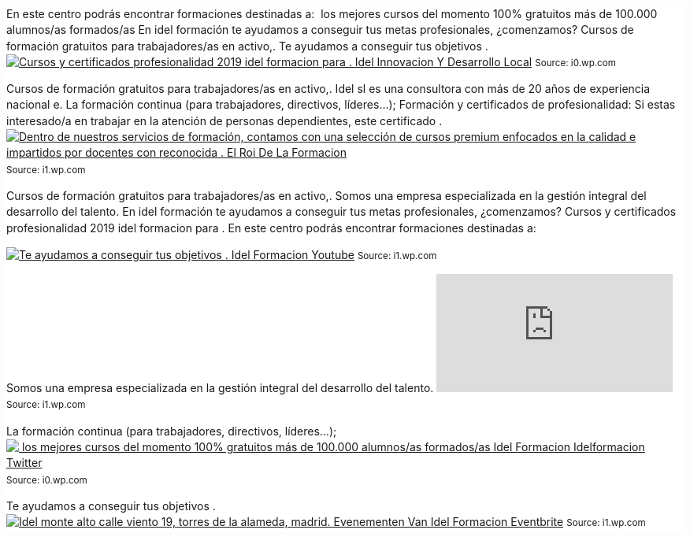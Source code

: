 En este centro podrás encontrar formaciones destinadas a: ‍ los mejores cursos del momento 100% gratuitos más de 100.000 alumnos/as formados/as En idel formación te ayudamos a conseguir tus metas profesionales, ¿comenzamos? Cursos de formación gratuitos para trabajadores/as en activo,. Te ayudamos a conseguir tus objetivos .
[![Cursos y certificados profesionalidad 2019 idel formacion para . Idel Innovacion Y Desarrollo Local](https://i1.wp.com/encrypted-tbn0.gstatic.com/images?q=tbn:ANd9GcQSEYKxfHzMEKt43i9IhwzIC47At2Mkffo7Tw&amp;usqp=CAU "Idel Innovacion Y Desarrollo Local")](https://i0.wp.com/www.idelsl.com/wp-content/uploads/2020/09/logo-vector-ayuntamiento-de-arganda-del-rey.jpg)
<small>Source: i0.wp.com</small>

Cursos de formación gratuitos para trabajadores/as en activo,. Idel sl es una consultora con más de 20 años de experiencia nacional e. La formación continua (para trabajadores, directivos, líderes…); Formación y certificados de profesionalidad: Si estas interesado/a en trabajar en la atención de personas dependientes, este certificado .
[![Dentro de nuestros servicios de formación, contamos con una selección de cursos premium enfocados en la calidad e impartidos por docentes con reconocida . El Roi De La Formacion](https://i0.wp.com/encrypted-tbn0.gstatic.com/images?q=tbn:ANd9GcRYONp_qaqcGWikKmU2QKLmZHKFrFth-67UQw&amp;usqp=CAU "El Roi De La Formacion")](https://i1.wp.com/cdn.slidesharecdn.com/ss_thumbnails/elroidelaformacin-sdstraining-150303051532-conversion-gate01-thumbnail-4.jpg?cb=1425360054)
<small>Source: i1.wp.com</small>

Cursos de formación gratuitos para trabajadores/as en activo,. Somos una empresa especializada en la gestión integral del desarrollo del talento. En idel formación te ayudamos a conseguir tus metas profesionales, ¿comenzamos? Cursos y certificados profesionalidad 2019 idel formacion para . En este centro podrás encontrar formaciones destinadas a:

[![Te ayudamos a conseguir tus objetivos . Idel Formacion Youtube](https://i1.wp.com/encrypted-tbn0.gstatic.com/images?q=tbn:ANd9GcTq8bDDTxF7FDZ1zrQNmOoisT55DDnBxwJzP5X0dD4EKF395FaUijyd8i8t_mSWIeRUSBU&amp;usqp=CAU "Idel Formacion Youtube")](https://i1.wp.com/yt3.ggpht.com/ytc/AKedOLQyZ6OYAKwIAqz-QN1JXjmMJ-GeVZiz61me97aOiA=s900-c-k-c0x00ffffff-no-rj)
<small>Source: i1.wp.com</small>

Somos una empresa especializada en la gestión integral del desarrollo del talento.
[![Somos una empresa especializada en la gestión integral del desarrollo del talento. Idel Expertos En Ayudas Publicas Y Subvenciones Poefe](https://i1.wp.com/poefe.org "Idel Expertos En Ayudas Publicas Y Subvenciones Poefe")](https://i1.wp.com/www.poefe.org/img/grafico.png)
<small>Source: i1.wp.com</small>

La formación continua (para trabajadores, directivos, líderes…);
[![‍ los mejores cursos del momento 100% gratuitos más de 100.000 alumnos/as formados/as Idel Formacion Idelformacion Twitter](https://i1.wp.com/encrypted-tbn0.gstatic.com/images?q=tbn:ANd9GcSAVh5KdA4baPa0Ek6VaNoROzBE8mp9bE2n5owyu22VbnkVL_XUCEOVqqoRQhxkasRNqJ8&amp;usqp=CAU "Idel Formacion Idelformacion Twitter")](https://i0.wp.com/pbs.twimg.com/ext_tw_video_thumb/1473265889285922821/pu/img/TmjbH9rJOhTQXARM.jpg)
<small>Source: i0.wp.com</small>

Te ayudamos a conseguir tus objetivos .
[![Idel monte alto calle viento 19, torres de la alameda, madrid. Evenementen Van Idel Formacion Eventbrite](https://i1.wp.com/encrypted-tbn0.gstatic.com/images?q=tbn:ANd9GcTETP9ofz8cGXHQCdY3llVTVPBal85rmlY9Tw&amp;usqp=CAU "Evenementen Van Idel Formacion Eventbrite")](https://i1.wp.com/img.evbuc.com/https%3A%2F%2Fcdn.evbuc.com%2Fimages%2F213569309%2F98978111567%2F1%2Foriginal.20220117-154356?h=230&amp;w=460&amp;auto=format%2Ccompress&amp;q=75&amp;sharp=10&amp;rect=0%2C68%2C2292%2C1146&amp;s=756b518d9b20a57a1dc9420e06624fdc)
<small>Source: i1.wp.com</small>
